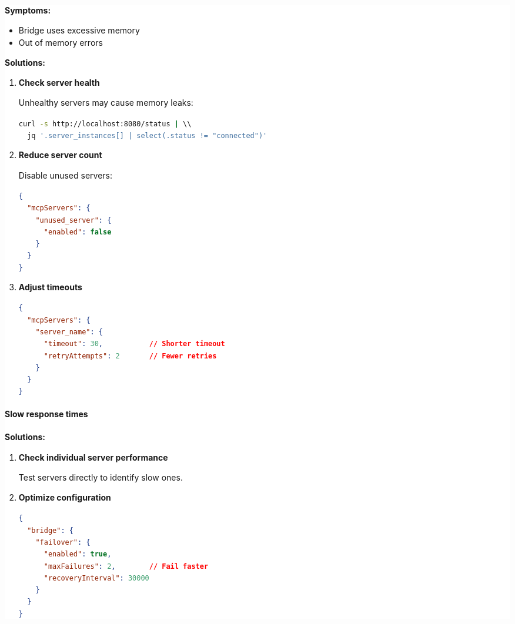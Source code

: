 **Symptoms:**

- Bridge uses excessive memory
- Out of memory errors

**Solutions:**

1. **Check server health**

   Unhealthy servers may cause memory leaks:

   ```bash
   curl -s http://localhost:8080/status | \\
     jq '.server_instances[] | select(.status != "connected")'
   ```

2. **Reduce server count**

   Disable unused servers:

   ```json
   {
     "mcpServers": {
       "unused_server": {
         "enabled": false
       }
     }
   }
   ```

3. **Adjust timeouts**

   ```json
   {
     "mcpServers": {
       "server_name": {
         "timeout": 30,           // Shorter timeout
         "retryAttempts": 2       // Fewer retries
       }
     }
   }
   ```

#### Slow response times

**Solutions:**

1. **Check individual server performance**

   Test servers directly to identify slow ones.

2. **Optimize configuration**

   ```json
   {
     "bridge": {
       "failover": {
         "enabled": true,
         "maxFailures": 2,        // Fail faster
         "recoveryInterval": 30000
       }
     }
   }
   ```

